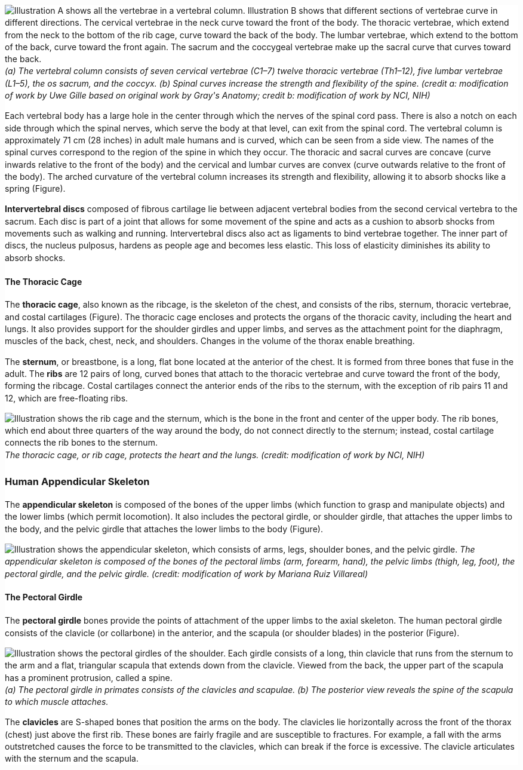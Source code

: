 ![Illustration A shows all the vertebrae in a vertebral column. Illustration B shows that different sections of vertebrae curve in different directions. The cervical vertebrae in the neck curve toward the front of the body. The thoracic vertebrae, which extend from the neck to the bottom of the rib cage, curve toward the back of the body. The lumbar vertebrae, which extend to the bottom of the back, curve toward the front again. The sacrum and the coccygeal vertebrae make up the sacral curve that curves toward the back.][7] _(a) The vertebral column consists of seven cervical vertebrae (C1–7) twelve thoracic vertebrae (Th1–12), five lumbar vertebrae (L1–5), the os sacrum, and the coccyx. (b) Spinal curves increase the strength and flexibility of the spine. (credit a: modification of work by Uwe Gille based on original work by Gray's Anatomy; credit b: modification of work by NCI, NIH)_

Each vertebral body has a large hole in the center through which the nerves of the spinal cord pass. There is also a notch on each side through which the spinal nerves, which serve the body at that level, can exit from the spinal cord. The vertebral column is approximately 71 cm (28 inches) in adult male humans and is curved, which can be seen from a side view. The names of the spinal curves correspond to the region of the spine in which they occur. The thoracic and sacral curves are concave (curve inwards relative to the front of the body) and the cervical and lumbar curves are convex (curve outwards relative to the front of the body). The arched curvature of the vertebral column increases its strength and flexibility, allowing it to absorb shocks like a spring (Figure).

**Intervertebral discs** composed of fibrous cartilage lie between adjacent vertebral bodies from the second cervical vertebra to the sacrum. Each disc is part of a joint that allows for some movement of the spine and acts as a cushion to absorb shocks from movements such as walking and running. Intervertebral discs also act as ligaments to bind vertebrae together. The inner part of discs, the nucleus pulposus, hardens as people age and becomes less elastic. This loss of elasticity diminishes its ability to absorb shocks.

#### The Thoracic Cage

The **thoracic cage**, also known as the ribcage, is the skeleton of the chest, and consists of the ribs, sternum, thoracic vertebrae, and costal cartilages (Figure). The thoracic cage encloses and protects the organs of the thoracic cavity, including the heart and lungs. It also provides support for the shoulder girdles and upper limbs, and serves as the attachment point for the diaphragm, muscles of the back, chest, neck, and shoulders. Changes in the volume of the thorax enable breathing.

The **sternum**, or breastbone, is a long, flat bone located at the anterior of the chest. It is formed from three bones that fuse in the adult. The **ribs** are 12 pairs of long, curved bones that attach to the thoracic vertebrae and curve toward the front of the body, forming the ribcage. Costal cartilages connect the anterior ends of the ribs to the sternum, with the exception of rib pairs 11 and 12, which are free-floating ribs.

![Illustration shows the rib cage and the sternum, which is the bone in the front and center of the upper body. The rib bones, which end about three quarters of the way around the body, do not connect directly to the sternum; instead, costal cartilage connects the rib bones to the sternum.][8] _The thoracic cage, or rib cage, protects the heart and the lungs. (credit: modification of work by NCI, NIH)_

### Human Appendicular Skeleton

The **appendicular skeleton** is composed of the bones of the upper limbs (which function to grasp and manipulate objects) and the lower limbs (which permit locomotion). It also includes the pectoral girdle, or shoulder girdle, that attaches the upper limbs to the body, and the pelvic girdle that attaches the lower limbs to the body (Figure).

![Illustration shows the appendicular skeleton, which consists of arms, legs, shoulder bones, and the pelvic girdle.][9] _The appendicular skeleton is composed of the bones of the pectoral limbs (arm, forearm, hand), the pelvic limbs (thigh, leg, foot), the pectoral girdle, and the pelvic girdle. (credit: modification of work by Mariana Ruiz Villareal)_

#### The Pectoral Girdle

The **pectoral girdle** bones provide the points of attachment of the upper limbs to the axial skeleton. The human pectoral girdle consists of the clavicle (or collarbone) in the anterior, and the scapula (or shoulder blades) in the posterior (Figure).

![Illustration shows the pectoral girdles of the shoulder. Each girdle consists of a long, thin clavicle that runs from the sternum to the arm and a flat, triangular scapula that extends down from the clavicle. Viewed from the back, the upper part of the scapula has a prominent protrusion, called a spine.][10] _(a) The pectoral girdle in primates consists of the clavicles and scapulae. (b) The posterior view reveals the spine of the scapula to which muscle attaches._

The **clavicles** are S-shaped bones that position the arms on the body. The clavicles lie horizontally across the front of the thorax (chest) just above the first rib. These bones are fairly fragile and are susceptible to fractures. For example, a fall with the arms outstretched causes the force to be transmitted to the clavicles, which can break if the force is excessive. The clavicle articulates with the sternum and the scapula.


   [1]: https://cnx.org/resources/633de3849da419b3128b12b140592d454b860308/Figure_38_01_01.jpg
   [2]: https://cnx.org/resources/775ac272d0fc06c7955ecbb51f1ae6d13d34c3d1/Figure_38_01_02.jpg
   [3]: https://cnx.org/resources/7803b932f2e7552a0937fcd3e18d0669092344bf/Figure_38_01_03.jpg
   [4]: https://cnx.org/resources/40030aca8b222cf06c673422c5307f904a45fd04/Figure_38_01_04.jpg
   [5]: https://cnx.org/resources/2b5bd16cb3733479c072f617bac8601bc7a6256b/Figure_38_01_05.jpg
   [6]: https://cnx.org/resources/0204c1879ea69e6fe2b77d801c1c2cc363ce2ddb/Figure_38_01_06.jpg
   [7]: https://cnx.org/resources/5934b9fecf14874c1ec99a57ec73b9c9648fd5ae/Figure_38_01_07.jpg
   [8]: https://cnx.org/resources/9cc33ea6b946de9e85f0f03dbaed7437c61060ce/Figure_38_01_08.jpg
   [9]: https://cnx.org/resources/b4b3ead81f88efdc885c6fd782fce9baa912f01f/Figure_38_01_09.jpg
   [10]: https://cnx.org/resources/57d6e706ac983c0aa78022708939083d37027c4a/Figure_38_01_10.jpg
   [11]: https://cnx.org/resources/0e7d8ed6fa5fdf79025a6a05f7e39ca23515eba4/Figure_38_01_11.jpg
   [12]: https://cnx.org/resources/a3e2f0c9aa8736971194792433b3c4e5dc8f3a95/Figure_38_01_12.jpg
   [13]: https://cnx.org/resources/3a99e91dde3f3a017ab521562ce2fdf1611caf4f/Figure_38_01_13.jpg
   [14]: https://cnx.org/resources/f6ed285fdc14809d62255e01d1cd0ce368f9a1cd/Figure_38_01_14.jpg